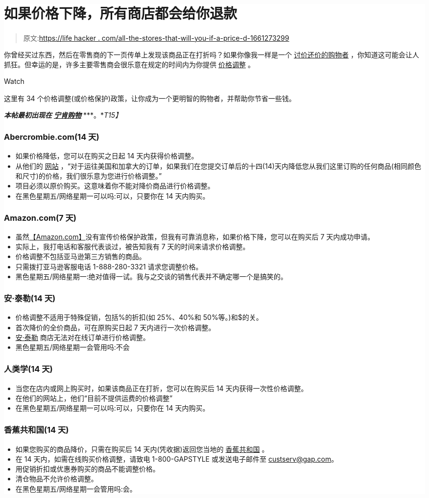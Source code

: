 # 如果价格下降，所有商店都会给你退款

> 原文:[https://life hacker . com/all-the-stores-that-will-you-if-a-price-d-1661273299](https://lifehacker.com/all-the-stores-that-will-give-you-a-refund-if-a-price-d-1661273299)

你曾经买过东西，然后在零售商的下一页传单上发现该商品正在打折吗？如果你像我一样是一个 [讨价还价的购物者](https://lifehacker.com/know-which-retailers-accept-coupons-from-competitors-1571845239) ，你知道这可能会让人抓狂。但幸运的是，许多主要零售商会很乐意在规定的时间内为你提供 [价格调整](http://lifehacker.com/know-these-major-retailers-online-price-match-policies-1501472181) 。

Watch

这里有 34 个价格调整(或价格保护)政策，让你成为一个更明智的购物者，并帮助你节省一些钱。

***本帖最初出现在*** [***宁肯购物***](http://www.rather-be-shopping.com/blog/2014/11/17/price-adjustments/) ***。**T15】*

### Abercrombie.com(14 天)

*   如果价格降低，您可以在购买之日起 14 天内获得价格调整。
*   从他们的 [网站](http://www.abercrombie.com/webapp/wcs/stores/servlet/CustomerService?textKey=HELP_SALESTERMS&catalogId=10901&DM_PersistentCookieCreated=true&langId=-1&pageName=sale-terms&storeId=10051) ，“对于运往美国和加拿大的订单，如果我们在您提交订单后的十四(14)天内降低您从我们这里订购的任何商品(相同颜色和尺寸)的价格，我们很乐意为您进行价格调整。”
*   项目必须以原价购买。这意味着你不能对降价商品进行价格调整。
*   在黑色星期五/网络星期一可以吗:可以，只要你在 14 天内购买。

### Amazon.com(7 天)

*   虽然[【Amazon.com】](http://www.rather-be-shopping.com/coupons/amazon-com)没有宣传价格保护政策，但我有可靠消息称，如果价格下降，您可以在购买后 7 天内成功申请。
*   实际上，我打电话和客服代表谈过，被告知我有 7 天的时间来请求价格调整。
*   价格调整不包括亚马逊第三方销售的商品。
*   只需拨打亚马逊客服电话 1-888-280-3321 请求您调整价格。
*   黑色星期五/网络星期一:绝对值得一试。我与之交谈的销售代表并不确定哪一个是搞笑的。

### 安·泰勒(14 天)

*   价格调整不适用于特殊促销，包括%的折扣(如 25%、40%和 50%等。)和$的关。
*   首次降价的全价商品，可在原购买日起 7 天内进行一次价格调整。
*   [安·泰勒](http://www.rather-be-shopping.com/coupons/ann-taylor) 商店无法对在线订单进行价格调整。
*   黑色星期五/网络星期一会管用吗:不会

### 人类学(14 天)

*   当您在店内或网上购买时，如果该商品正在打折，您可以在购买后 14 天内获得一次性价格调整。
*   在他们的网站上，他们“目前不提供运费的价格调整”
*   在黑色星期五/网络星期一可以吗:可以，只要你在 14 天内购买。

### 香蕉共和国(14 天)

*   如果您购买的商品降价，只需在购买后 14 天内(凭收据)返回您当地的 [香蕉共和国](http://www.rather-be-shopping.com/coupons/banana-republic) 。
*   在 14 天内，如需在线购买价格调整，请致电 1-800-GAPSTYLE 或发送电子邮件至 custserv@gap.com。
*   用促销折扣或优惠券购买的商品不能调整价格。
*   清仓物品不允许价格调整。
*   在黑色星期五/网络星期一会管用吗:会。
